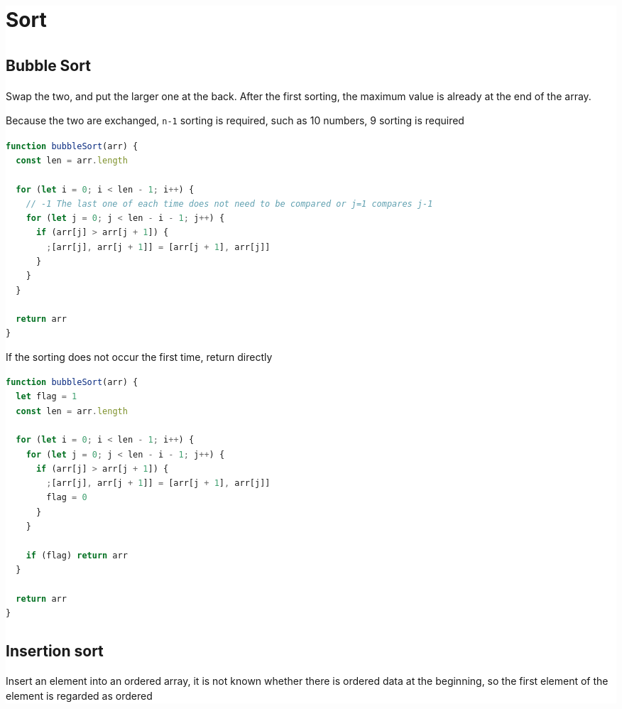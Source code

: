 # Sort

## Bubble Sort

Swap the two, and put the larger one at the back. After the first sorting, the maximum value is already at the end of the array.

Because the two are exchanged, `n-1` sorting is required, such as 10 numbers, 9 sorting is required

```javascript
function bubbleSort(arr) {
  const len ​​= arr.length

  for (let i = 0; i < len - 1; i++) {
    // -1 The last one of each time does not need to be compared or j=1 compares j-1
    for (let j = 0; j < len - i - 1; j++) {
      if (arr[j] > arr[j + 1]) {
        ;[arr[j], arr[j + 1]] = [arr[j + 1], arr[j]]
      }
    }
  }

  return arr
}
```

If the sorting does not occur the first time, return directly

```javascript
function bubbleSort(arr) {
  let flag = 1
  const len ​​= arr.length

  for (let i = 0; i < len - 1; i++) {
    for (let j = 0; j < len - i - 1; j++) {
      if (arr[j] > arr[j + 1]) {
        ;[arr[j], arr[j + 1]] = [arr[j + 1], arr[j]]
        flag = 0
      }
    }

    if (flag) return arr
  }

  return arr
}
```

## Insertion sort

Insert an element into an ordered array, it is not known whether there is ordered data at the beginning, so the first element of the element is regarded as ordered
